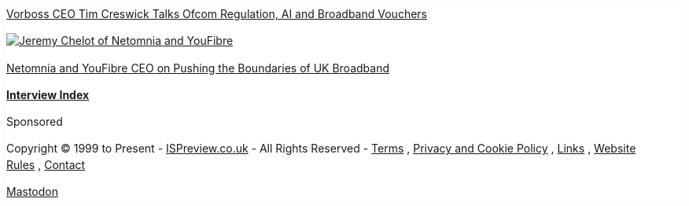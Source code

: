 [Vorboss CEO Tim Creswick Talks Ofcom Regulation, AI and Broadband Vouchers](https://www.ispreview.co.uk/index.php/2024/05/vorboss-ceo-tim-creswick-talks-ofcom-regulation-ai-and-broadband-vouchers.html "Interview News Article for Saturday, May 25th, 2024")

[![Jeremy Chelot of Netomnia and YouFibre](https://www.ispreview.co.uk/wp-content/uploads/2023/09/nggallery_import/Jeremy-Chelot-of-Netomnia-and-YouFibre-150x150.jpg)](https://www.ispreview.co.uk/index.php/2024/04/netomnia-and-youfibre-interview.html "UK ISP Interview Article for Tuesday, April 2nd, 2024")

[Netomnia and YouFibre CEO on Pushing the Boundaries of UK Broadband](https://www.ispreview.co.uk/index.php/2024/04/netomnia-and-youfibre-interview.html "Interview News Article for Tuesday, April 2nd, 2024")

[**Interview Index**](https://www.ispreview.co.uk/articles_interviews.shtml "Index for UK ISP Interview Articles")

Sponsored  

  
  

Copyright © 1999 to Present - [ISPreview.co.uk](//www.ispreview.co.uk) - All Rights Reserved - [Terms](//www.ispreview.co.uk/terms.shtml) , [Privacy and Cookie Policy](//www.ispreview.co.uk/policy.shtml) , [Links](//www.ispreview.co.uk/links.shtml) , [Website Rules](//www.ispreview.co.uk/rules.shtml) , [Contact](//www.ispreview.co.uk/contact.shtml)

 [Mastodon](https://mastodon.social/@ispreview)